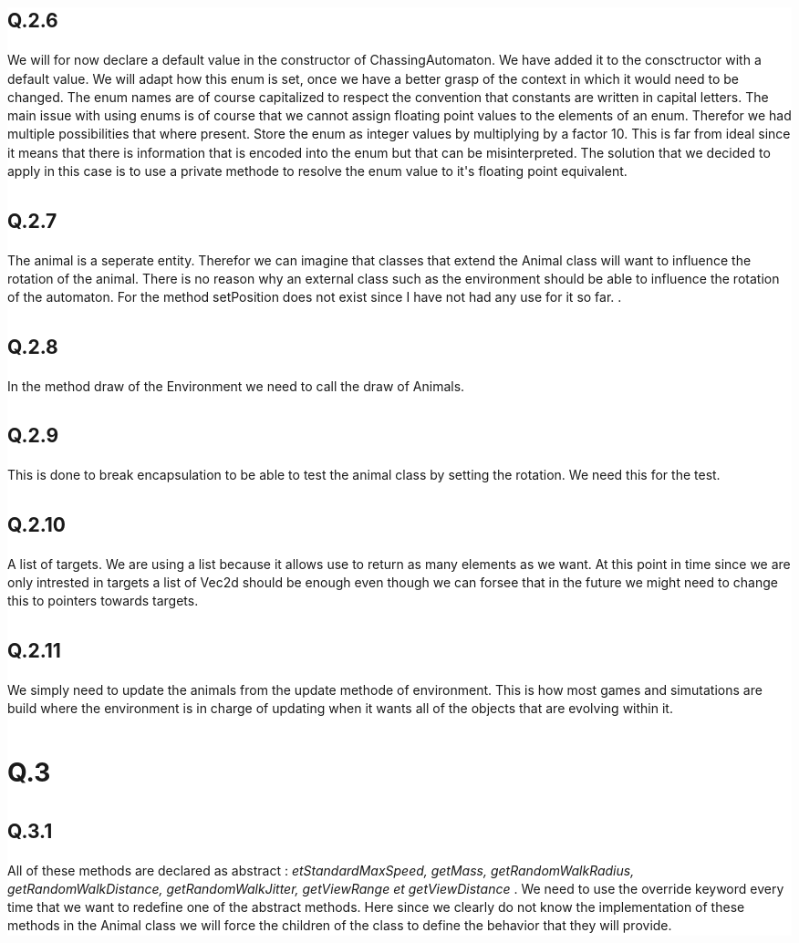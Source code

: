 ## Q.2.6
We will for now declare a default value in the constructor of ChassingAutomaton. We have added it to the consctructor with a default value.
We will adapt how this enum is set, once we have a better grasp of the context in which it would need to be changed. The enum names are of course capitalized to respect the convention that constants are written in capital letters. The main issue with using enums is of course that we cannot assign floating point values to the elements of an enum. Therefor we had multiple possibilities that where present. Store the enum as integer values by multiplying by a factor 10. This is far from ideal since it means that there is information that is encoded into the enum but that can be misinterpreted. The solution that we decided to apply in this case is to use a private methode to resolve the enum value to it's floating point equivalent.

## Q.2.7
The animal is a seperate entity. Therefor we can imagine that classes that extend the Animal class will want to influence the rotation of the animal. There is no reason why an external class such as the environment should be able to influence the rotation of the automaton. For the method setPosition does not exist since I have not had any use for it so far.
.

## Q.2.8
In the method draw of the Environment we need to call the draw of Animals.

## Q.2.9
This is done to break encapsulation to be able to test the animal class by setting the rotation. We need this for the test.

## Q.2.10
A list of targets. We are using a list because it allows use to return as many elements as we want. At this point in time since we are only intrested in targets a list of Vec2d should be enough even though we can forsee that in the future we might need to change this to pointers towards targets.

## Q.2.11
We simply need to update the animals from the update methode of environment. This is how most games and simutations are build where the environment is in charge of updating when it wants all of the objects that are evolving within it.

# Q.3

## Q.3.1
All of these methods are declared as abstract : *etStandardMaxSpeed, getMass, getRandomWalkRadius, getRandomWalkDistance, getRandomWalkJitter, getViewRange et getViewDistance* . We need to use the override keyword every time that we want to redefine one of the abstract methods. Here since we clearly do not know the implementation of these methods in the Animal class we will force the children of the class to define the behavior that they will provide.
